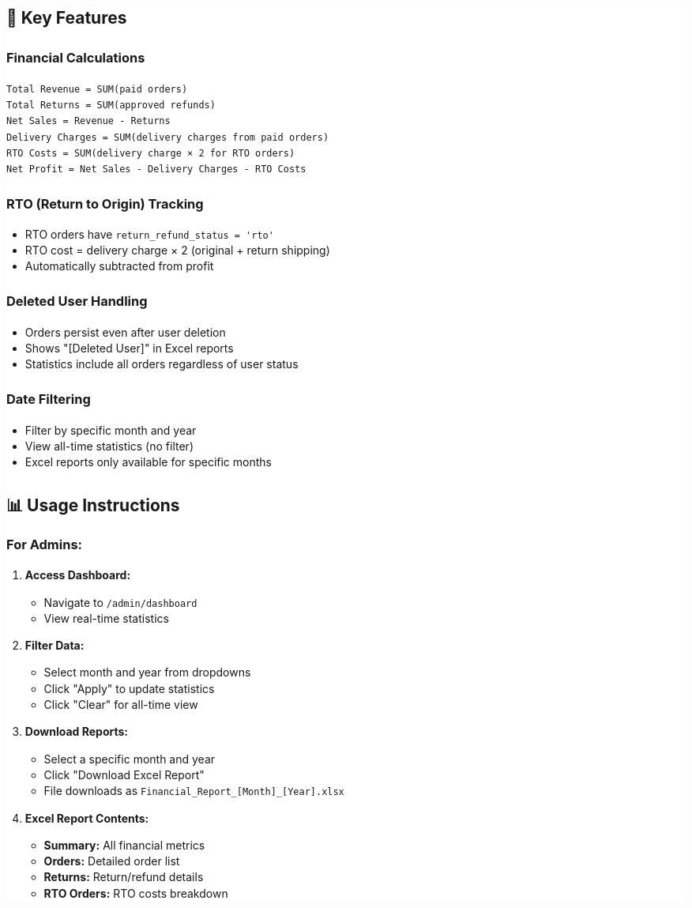 ## 🎯 Key Features

### Financial Calculations
```
Total Revenue = SUM(paid orders)
Total Returns = SUM(approved refunds)
Net Sales = Revenue - Returns
Delivery Charges = SUM(delivery charges from paid orders)
RTO Costs = SUM(delivery charge × 2 for RTO orders)
Net Profit = Net Sales - Delivery Charges - RTO Costs
```

### RTO (Return to Origin) Tracking
- RTO orders have `return_refund_status = 'rto'`
- RTO cost = delivery charge × 2 (original + return shipping)
- Automatically subtracted from profit

### Deleted User Handling
- Orders persist even after user deletion
- Shows "[Deleted User]" in Excel reports
- Statistics include all orders regardless of user status

### Date Filtering
- Filter by specific month and year
- View all-time statistics (no filter)
- Excel reports only available for specific months

## 📊 Usage Instructions

### For Admins:

1. **Access Dashboard:**
   - Navigate to `/admin/dashboard`
   - View real-time statistics

2. **Filter Data:**
   - Select month and year from dropdowns
   - Click "Apply" to update statistics
   - Click "Clear" for all-time view

3. **Download Reports:**
   - Select a specific month and year
   - Click "Download Excel Report"
   - File downloads as `Financial_Report_[Month]_[Year].xlsx`

4. **Excel Report Contents:**
   - **Summary:** All financial metrics
   - **Orders:** Detailed order list
   - **Returns:** Return/refund details
   - **RTO Orders:** RTO costs breakdown
